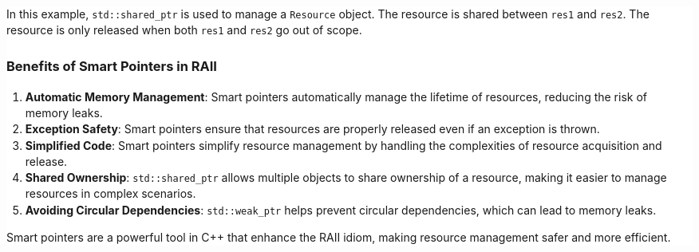 In this example, `std::shared_ptr` is used to manage a `Resource` object. The resource is shared between `res1` and `res2`. The resource is only released when both `res1` and `res2` go out of scope.

### Benefits of Smart Pointers in RAII

1. **Automatic Memory Management**: Smart pointers automatically manage the lifetime of resources, reducing the risk of memory leaks.
2. **Exception Safety**: Smart pointers ensure that resources are properly released even if an exception is thrown.
3. **Simplified Code**: Smart pointers simplify resource management by handling the complexities of resource acquisition and release.
4. **Shared Ownership**: `std::shared_ptr` allows multiple objects to share ownership of a resource, making it easier to manage resources in complex scenarios.
5. **Avoiding Circular Dependencies**: `std::weak_ptr` helps prevent circular dependencies, which can lead to memory leaks.

Smart pointers are a powerful tool in C++ that enhance the RAII idiom, making resource management safer and more efficient.